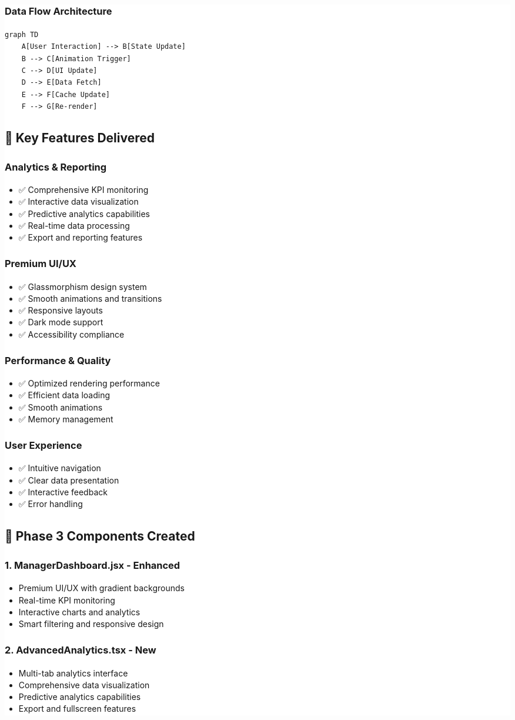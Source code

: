 ### Data Flow Architecture
```mermaid
graph TD
    A[User Interaction] --> B[State Update]
    B --> C[Animation Trigger]
    C --> D[UI Update]
    D --> E[Data Fetch]
    E --> F[Cache Update]
    F --> G[Re-render]
```

## 🎯 Key Features Delivered

### Analytics & Reporting
- ✅ Comprehensive KPI monitoring
- ✅ Interactive data visualization
- ✅ Predictive analytics capabilities
- ✅ Real-time data processing
- ✅ Export and reporting features

### Premium UI/UX
- ✅ Glassmorphism design system
- ✅ Smooth animations and transitions
- ✅ Responsive layouts
- ✅ Dark mode support
- ✅ Accessibility compliance

### Performance & Quality
- ✅ Optimized rendering performance
- ✅ Efficient data loading
- ✅ Smooth animations
- ✅ Memory management

### User Experience
- ✅ Intuitive navigation
- ✅ Clear data presentation
- ✅ Interactive feedback
- ✅ Error handling

## 🚀 Phase 3 Components Created

### 1. **ManagerDashboard.jsx** - Enhanced
- Premium UI/UX with gradient backgrounds
- Real-time KPI monitoring
- Interactive charts and analytics
- Smart filtering and responsive design

### 2. **AdvancedAnalytics.tsx** - New
- Multi-tab analytics interface
- Comprehensive data visualization
- Predictive analytics capabilities
- Export and fullscreen features
